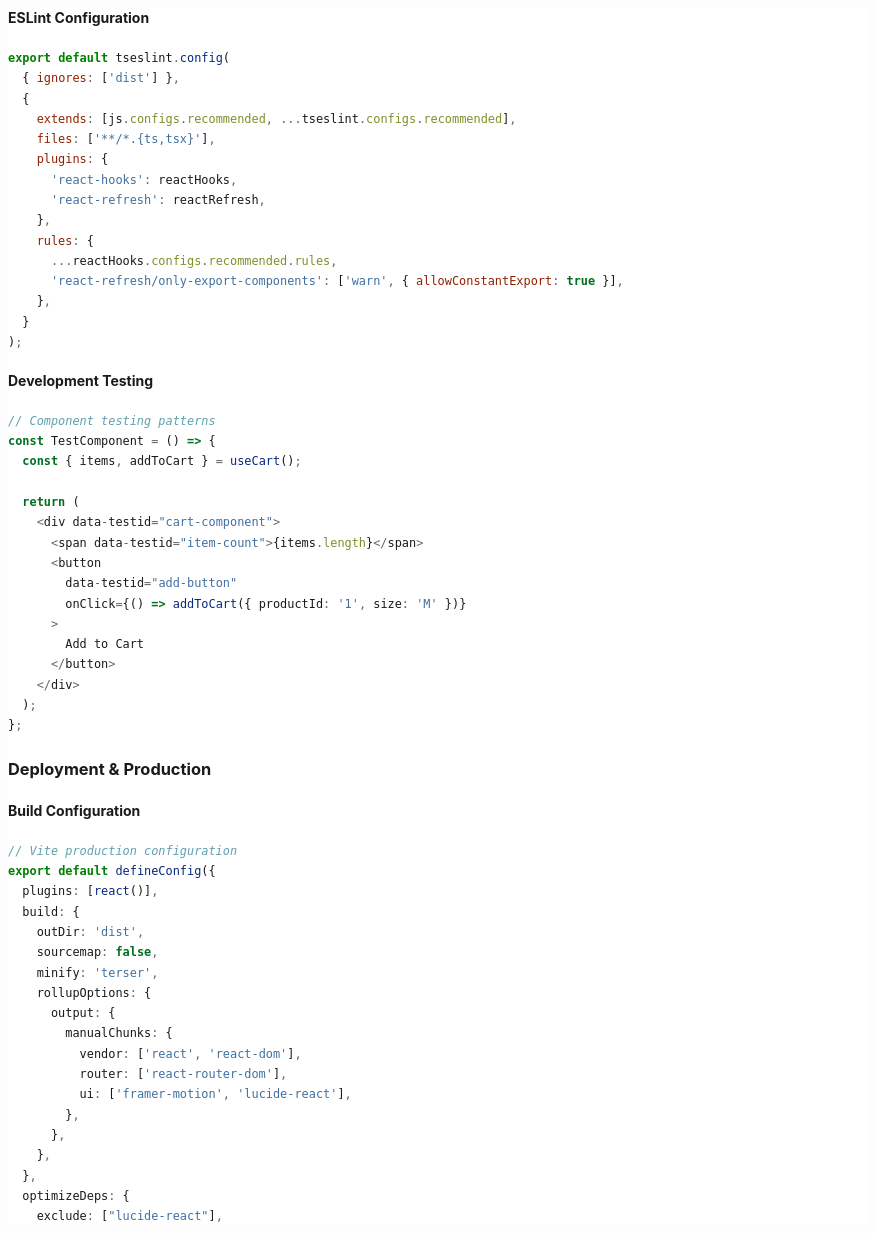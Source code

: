 ```json
```

#### ESLint Configuration
```javascript
export default tseslint.config(
  { ignores: ['dist'] },
  {
    extends: [js.configs.recommended, ...tseslint.configs.recommended],
    files: ['**/*.{ts,tsx}'],
    plugins: {
      'react-hooks': reactHooks,
      'react-refresh': reactRefresh,
    },
    rules: {
      ...reactHooks.configs.recommended.rules,
      'react-refresh/only-export-components': ['warn', { allowConstantExport: true }],
    },
  }
);
```

#### Development Testing
```typescript
// Component testing patterns
const TestComponent = () => {
  const { items, addToCart } = useCart();

  return (
    <div data-testid="cart-component">
      <span data-testid="item-count">{items.length}</span>
      <button
        data-testid="add-button"
        onClick={() => addToCart({ productId: '1', size: 'M' })}
      >
        Add to Cart
      </button>
    </div>
  );
};
```

### Deployment & Production

#### Build Configuration
```typescript
// Vite production configuration
export default defineConfig({
  plugins: [react()],
  build: {
    outDir: 'dist',
    sourcemap: false,
    minify: 'terser',
    rollupOptions: {
      output: {
        manualChunks: {
          vendor: ['react', 'react-dom'],
          router: ['react-router-dom'],
          ui: ['framer-motion', 'lucide-react'],
        },
      },
    },
  },
  optimizeDeps: {
    exclude: ["lucide-react"],
```